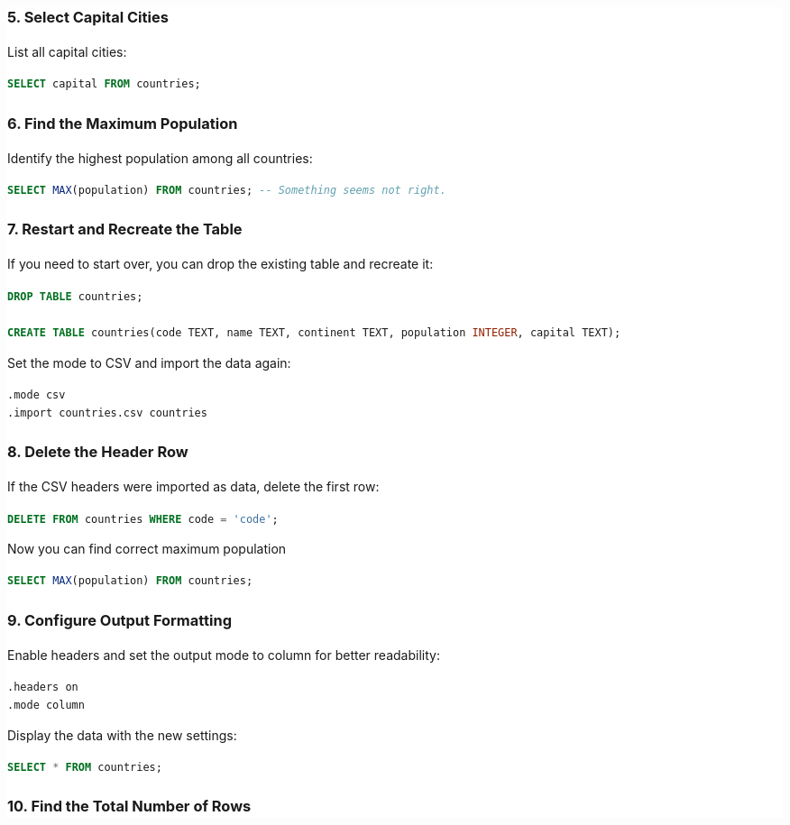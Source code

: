 ### 5. Select Capital Cities

List all capital cities:
```sql
SELECT capital FROM countries;
```

### 6. Find the Maximum Population

Identify the highest population among all countries:

```sql
SELECT MAX(population) FROM countries; -- Something seems not right.
```

### 7. Restart and Recreate the Table

If you need to start over, you can drop the existing table and recreate it:

```sql
DROP TABLE countries;

CREATE TABLE countries(code TEXT, name TEXT, continent TEXT, population INTEGER, capital TEXT);
```
Set the mode to CSV and import the data again:
```shell
.mode csv
.import countries.csv countries
```

### 8. Delete the Header Row

If the CSV headers were imported as data, delete the first row:

```sql
DELETE FROM countries WHERE code = 'code';
```
Now you can find correct maximum population
```sql
SELECT MAX(population) FROM countries;
```

### 9. Configure Output Formatting

Enable headers and set the output mode to column for better readability:

```shell
.headers on
.mode column
```

Display the data with the new settings:

```sql
SELECT * FROM countries;
```

### 10. Find the Total Number of Rows
